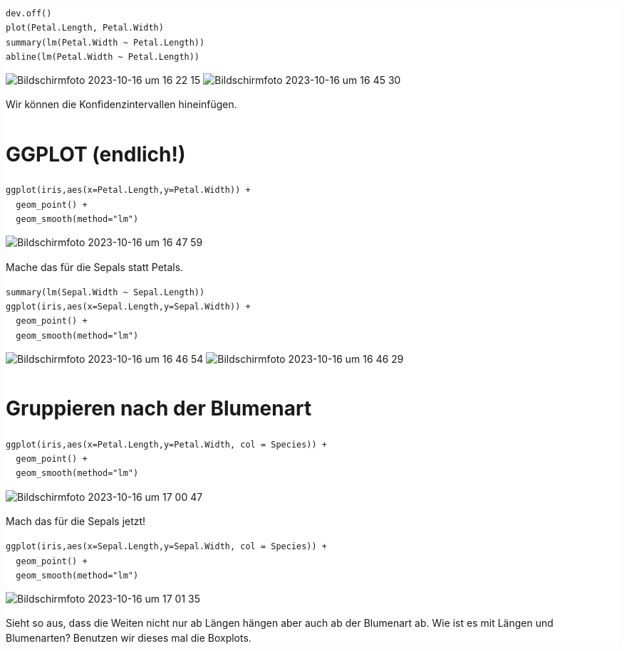 ```
dev.off()
plot(Petal.Length, Petal.Width)
summary(lm(Petal.Width ~ Petal.Length))
abline(lm(Petal.Width ~ Petal.Length))
```
<img width="705" alt="Bildschirmfoto 2023-10-16 um 16 22 15" src="https://github.com/tbilgin/DataScienceCourse/assets/26571015/9277e502-d3b0-4a84-8479-32a2fbfd217a">
<img width="700" alt="Bildschirmfoto 2023-10-16 um 16 45 30" src="https://github.com/tbilgin/DataScienceCourse/assets/26571015/93033957-2497-43d9-8e34-1ffef44aad5d">

Wir können die Konfidenzintervallen hineinfügen.

# GGPLOT (endlich!)
```
ggplot(iris,aes(x=Petal.Length,y=Petal.Width)) +	
  geom_point() + 
  geom_smooth(method="lm")
```
<img width="561" alt="Bildschirmfoto 2023-10-16 um 16 47 59" src="https://github.com/tbilgin/DataScienceCourse/assets/26571015/7eaa0706-79d4-4a5d-8225-80eb6784e304">

Mache das für die Sepals statt Petals.
```
summary(lm(Sepal.Width ~ Sepal.Length))
ggplot(iris,aes(x=Sepal.Length,y=Sepal.Width)) +	
  geom_point() + 
  geom_smooth(method="lm")
```
<img width="559" alt="Bildschirmfoto 2023-10-16 um 16 46 54" src="https://github.com/tbilgin/DataScienceCourse/assets/26571015/b3e1ae6e-77b4-4b07-bf76-cf150e7710c4">

<img width="725" alt="Bildschirmfoto 2023-10-16 um 16 46 29" src="https://github.com/tbilgin/DataScienceCourse/assets/26571015/9ed33eb0-10e9-4fbb-8478-159dcdd764cf">

# Gruppieren nach der Blumenart

```
ggplot(iris,aes(x=Petal.Length,y=Petal.Width, col = Species)) +	
  geom_point() + 
  geom_smooth(method="lm")
```
<img width="554" alt="Bildschirmfoto 2023-10-16 um 17 00 47" src="https://github.com/tbilgin/DataScienceCourse/assets/26571015/415e63ac-9f4a-43b6-b00d-f604b4b71d28">

Mach das für die Sepals jetzt!
```
ggplot(iris,aes(x=Sepal.Length,y=Sepal.Width, col = Species)) +	
  geom_point() + 
  geom_smooth(method="lm")
```
<img width="557" alt="Bildschirmfoto 2023-10-16 um 17 01 35" src="https://github.com/tbilgin/DataScienceCourse/assets/26571015/d849f2e3-78a9-4e8f-92e4-4d90f991c9a4">

Sieht so aus, dass die Weiten nicht nur ab Längen hängen aber auch ab der Blumenart ab.
Wie ist es mit Längen und Blumenarten? Benutzen wir dieses mal die Boxplots.
